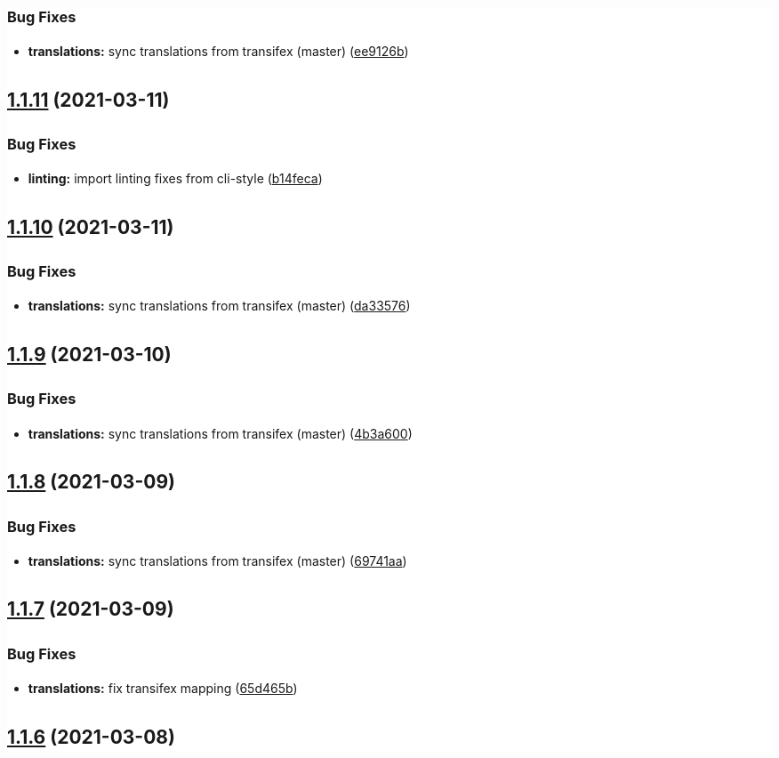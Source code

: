 
### Bug Fixes

* **translations:** sync translations from transifex (master) ([ee9126b](https://github.com/dhis2/scheduler-app/commit/ee9126bd30c2316d490076e4b6b3236f64698c5d))

## [1.1.11](https://github.com/dhis2/scheduler-app/compare/v1.1.10...v1.1.11) (2021-03-11)


### Bug Fixes

* **linting:** import linting fixes from cli-style ([b14feca](https://github.com/dhis2/scheduler-app/commit/b14feca1895144b0a093b6e0af8879ac5a007f02))

## [1.1.10](https://github.com/dhis2/scheduler-app/compare/v1.1.9...v1.1.10) (2021-03-11)


### Bug Fixes

* **translations:** sync translations from transifex (master) ([da33576](https://github.com/dhis2/scheduler-app/commit/da335768701cd189cd49fcceb385e4c9442d9ccb))

## [1.1.9](https://github.com/dhis2/scheduler-app/compare/v1.1.8...v1.1.9) (2021-03-10)


### Bug Fixes

* **translations:** sync translations from transifex (master) ([4b3a600](https://github.com/dhis2/scheduler-app/commit/4b3a6008017355eb9c8b6a28c3d68956ecd46ff2))

## [1.1.8](https://github.com/dhis2/scheduler-app/compare/v1.1.7...v1.1.8) (2021-03-09)


### Bug Fixes

* **translations:** sync translations from transifex (master) ([69741aa](https://github.com/dhis2/scheduler-app/commit/69741aa3bac975f2cf2b3ddd32c301626f992162))

## [1.1.7](https://github.com/dhis2/scheduler-app/compare/v1.1.6...v1.1.7) (2021-03-09)


### Bug Fixes

* **translations:** fix transifex mapping ([65d465b](https://github.com/dhis2/scheduler-app/commit/65d465b0409dc38bcebc8d600ee066362208a6c9))

## [1.1.6](https://github.com/dhis2/scheduler-app/compare/v1.1.5...v1.1.6) (2021-03-08)
